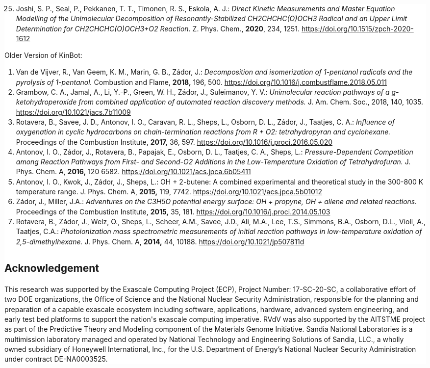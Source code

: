 25. Joshi, S. P., Seal, P., Pekkanen, T. T., Timonen, R. S., Eskola, A. J.: _Direct Kinetic Measurements and Master Equation Modelling of the Unimolecular Decomposition of Resonantly-Stabilized CH2CHCHC(O)OCH3 Radical and an Upper Limit Determination for CH2CHCHC(O)OCH3+O2 Reaction._ Z. Phys. Chem., **2020**, 234, 1251. https://doi.org/10.1515/zpch-2020-1612

Older Version of KinBot:
1. Van de Vijver, R., Van Geem, K. M., Marin, G. B., Zádor, J.: _Decomposition and isomerization of 1-pentanol radicals and the pyrolysis of 1-pentanol._ Combustion and Flame, **2018,** 196, 500. https://doi.org/10.1016/j.combustflame.2018.05.011
2. Grambow, C. A., Jamal, A., Li, Y.-P., Green, W. H., Zádor, J., Suleimanov, Y. V.: _Unimolecular reaction pathways of a g-ketohydroperoxide from combined application of automated reaction discovery methods._ J. Am. Chem. Soc., 2018, 140, 1035. https://doi.org/10.1021/jacs.7b11009
3. Rotavera, B., Savee, J. D., Antonov, I. O., Caravan, R. L., Sheps, L., Osborn, D. L., Zádor, J., Taatjes, C. A.: _Influence of oxygenation in cyclic hydrocarbons on chain-termination reactions from R + O2: tetrahydropyran and cyclohexane._ Proceedings of the Combustion Institute, **2017,** 36, 597. https://doi.org/10.1016/j.proci.2016.05.020
4. Antonov, I. O., Zádor, J., Rotavera, B., Papajak, E., Osborn, D. L., Taatjes, C. A., Sheps, L.: _Pressure-Dependent Competition among Reaction Pathways from First- and Second-O2 Additions in the Low-Temperature Oxidation of Tetrahydrofuran._ J. Phys. Chem. A, **2016,** 120 6582. https://doi.org/10.1021/acs.jpca.6b05411
5. Antonov, I. O., Kwok, J., Zádor, J., Sheps, L.: OH + 2-butene: A combined experimental and theoretical study in the 300-800 K temperature range. J. Phys. Chem. A, **2015,** 119, 7742. https://doi.org/10.1021/acs.jpca.5b01012
6. Zádor, J., Miller, J.A.: _Adventures on the C3H5O potential energy surface: OH + propyne, OH + allene and related reactions._ Proceedings of the Combustion Institute, **2015,** 35, 181. https://doi.org/10.1016/j.proci.2014.05.103
7. Rotavera, B., Zádor, J., Welz, O., Sheps, L., Scheer, A.M., Savee, J.D., Ali, M.A., Lee, T.S., Simmons, B.A., Osborn, D.L., Violi, A., Taatjes, C.A.: _Photoionization mass spectrometric measurements of initial reaction pathways in low-temperature oxidation of 2,5-dimethylhexane._ J. Phys. Chem. A, **2014,** 44, 10188. https://doi.org/10.1021/jp507811d

## Acknowledgement
This research was supported by the Exascale Computing Project (ECP), Project Number: 17-SC-20-SC, a collaborative effort of two DOE organizations, the Office of Science and the National Nuclear Security Administration, responsible for the planning and preparation of a capable exascale ecosystem including software, applications, hardware, advanced system engineering, and early test bed platforms to support the nation's exascale computing imperative. RVdV was also supported by the AITSTME project as part of the Predictive Theory and Modeling component of the Materials Genome Initiative. Sandia National Laboratories is a multimission laboratory managed and operated by National Technology and Engineering Solutions of Sandia, LLC., a wholly owned subsidiary of Honeywell International, Inc., for the U.S. Department of Energy’s National Nuclear Security Administration under contract DE-NA0003525. 
